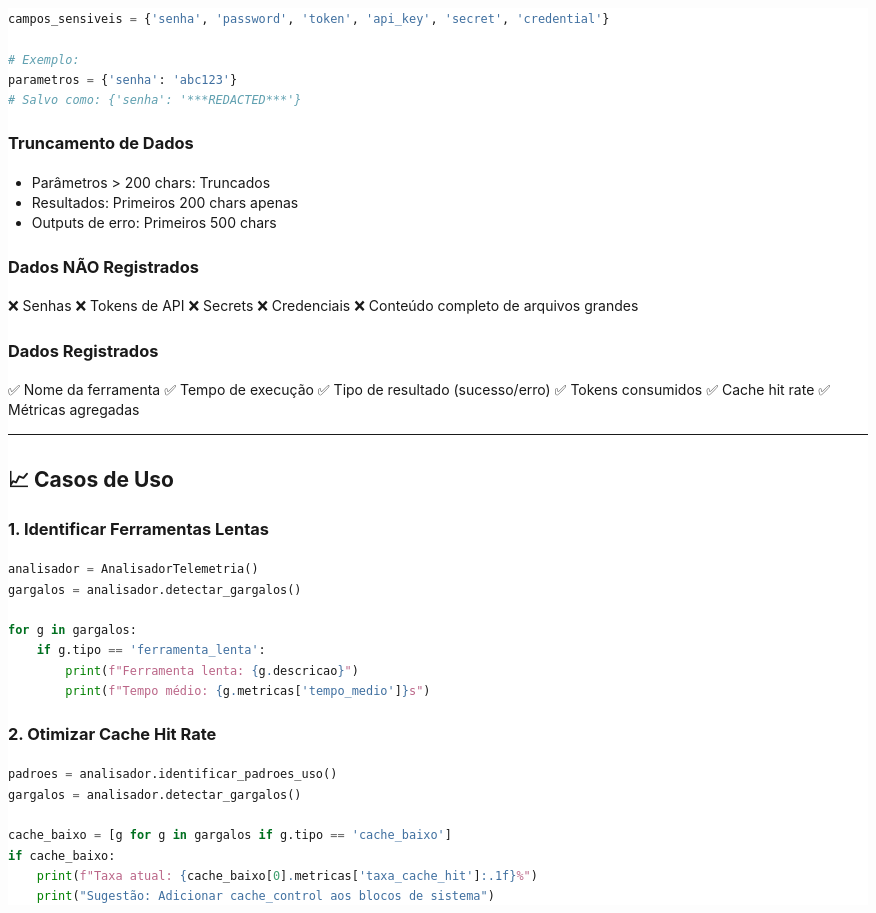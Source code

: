 ```python
campos_sensiveis = {'senha', 'password', 'token', 'api_key', 'secret', 'credential'}

# Exemplo:
parametros = {'senha': 'abc123'}
# Salvo como: {'senha': '***REDACTED***'}
```

### Truncamento de Dados

- Parâmetros > 200 chars: Truncados
- Resultados: Primeiros 200 chars apenas
- Outputs de erro: Primeiros 500 chars

### Dados NÃO Registrados

❌ Senhas
❌ Tokens de API
❌ Secrets
❌ Credenciais
❌ Conteúdo completo de arquivos grandes

### Dados Registrados

✅ Nome da ferramenta
✅ Tempo de execução
✅ Tipo de resultado (sucesso/erro)
✅ Tokens consumidos
✅ Cache hit rate
✅ Métricas agregadas

---

## 📈 Casos de Uso

### 1. Identificar Ferramentas Lentas

```python
analisador = AnalisadorTelemetria()
gargalos = analisador.detectar_gargalos()

for g in gargalos:
    if g.tipo == 'ferramenta_lenta':
        print(f"Ferramenta lenta: {g.descricao}")
        print(f"Tempo médio: {g.metricas['tempo_medio']}s")
```

### 2. Otimizar Cache Hit Rate

```python
padroes = analisador.identificar_padroes_uso()
gargalos = analisador.detectar_gargalos()

cache_baixo = [g for g in gargalos if g.tipo == 'cache_baixo']
if cache_baixo:
    print(f"Taxa atual: {cache_baixo[0].metricas['taxa_cache_hit']:.1f}%")
    print("Sugestão: Adicionar cache_control aos blocos de sistema")
```

